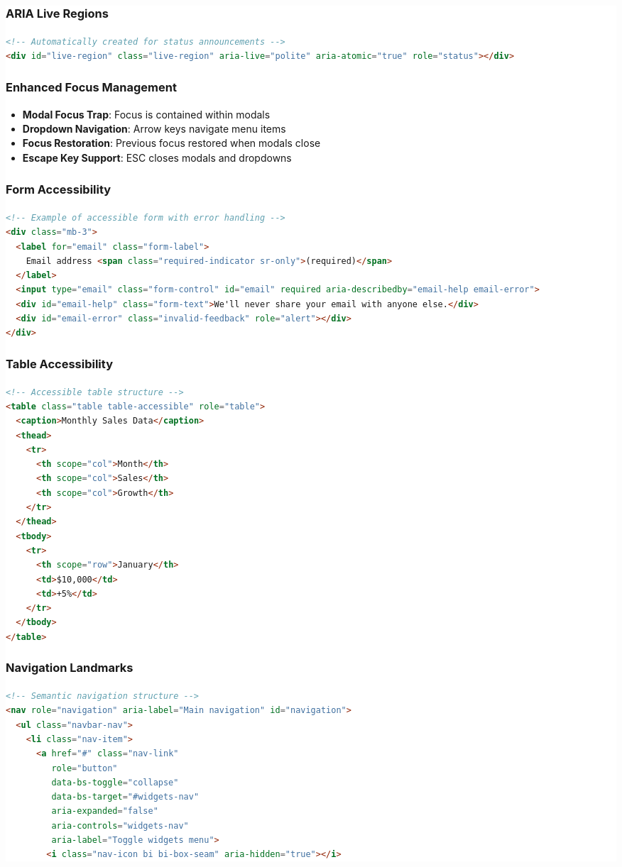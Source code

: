 ### **ARIA Live Regions**
```html
<!-- Automatically created for status announcements -->
<div id="live-region" class="live-region" aria-live="polite" aria-atomic="true" role="status"></div>
```

### **Enhanced Focus Management**
- **Modal Focus Trap**: Focus is contained within modals
- **Dropdown Navigation**: Arrow keys navigate menu items
- **Focus Restoration**: Previous focus restored when modals close
- **Escape Key Support**: ESC closes modals and dropdowns

### **Form Accessibility**
```html
<!-- Example of accessible form with error handling -->
<div class="mb-3">
  <label for="email" class="form-label">
    Email address <span class="required-indicator sr-only">(required)</span>
  </label>
  <input type="email" class="form-control" id="email" required aria-describedby="email-help email-error">
  <div id="email-help" class="form-text">We'll never share your email with anyone else.</div>
  <div id="email-error" class="invalid-feedback" role="alert"></div>
</div>
```

### **Table Accessibility**
```html
<!-- Accessible table structure -->
<table class="table table-accessible" role="table">
  <caption>Monthly Sales Data</caption>
  <thead>
    <tr>
      <th scope="col">Month</th>
      <th scope="col">Sales</th>
      <th scope="col">Growth</th>
    </tr>
  </thead>
  <tbody>
    <tr>
      <th scope="row">January</th>
      <td>$10,000</td>
      <td>+5%</td>
    </tr>
  </tbody>
</table>
```

### **Navigation Landmarks**
```html
<!-- Semantic navigation structure -->
<nav role="navigation" aria-label="Main navigation" id="navigation">
  <ul class="navbar-nav">
    <li class="nav-item">
      <a href="#" class="nav-link" 
         role="button" 
         data-bs-toggle="collapse" 
         data-bs-target="#widgets-nav" 
         aria-expanded="false" 
         aria-controls="widgets-nav"
         aria-label="Toggle widgets menu">
        <i class="nav-icon bi bi-box-seam" aria-hidden="true"></i>
```